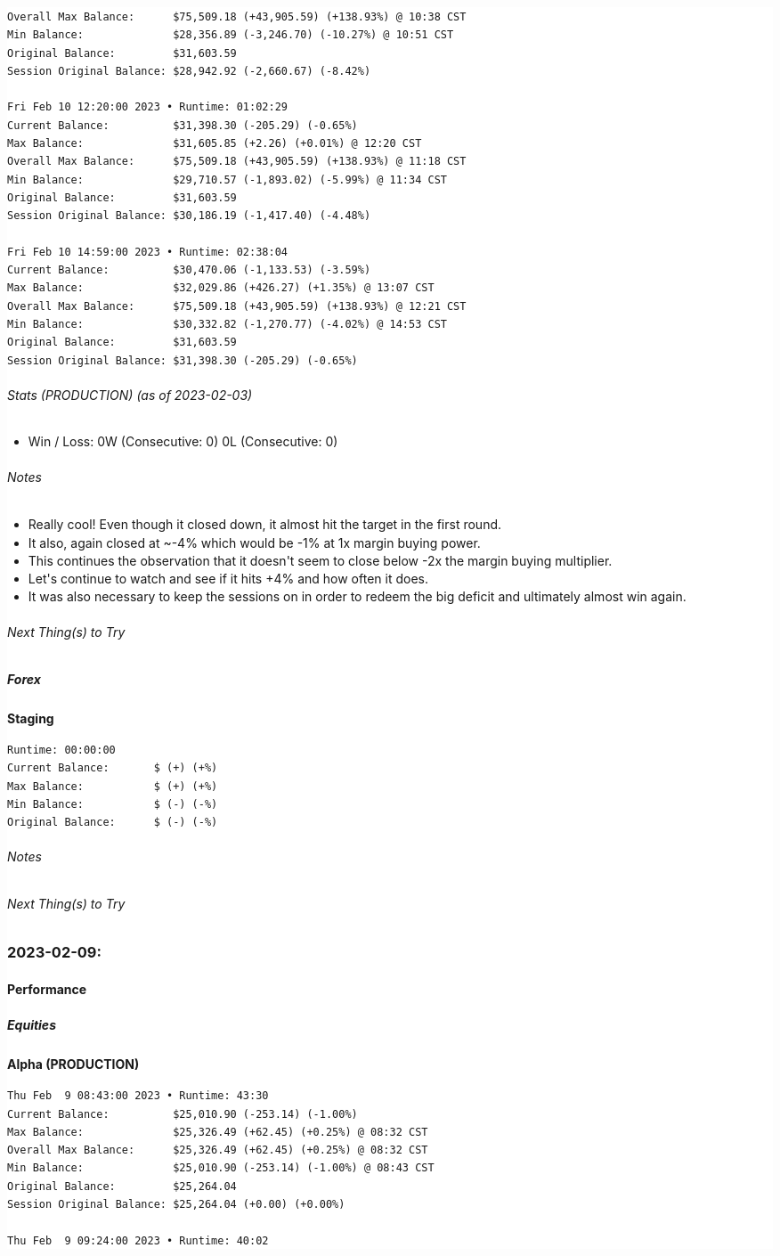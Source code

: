 ```
Overall Max Balance:      $75,509.18 (+43,905.59) (+138.93%) @ 10:38 CST
Min Balance:              $28,356.89 (-3,246.70) (-10.27%) @ 10:51 CST
Original Balance:         $31,603.59
Session Original Balance: $28,942.92 (-2,660.67) (-8.42%)

Fri Feb 10 12:20:00 2023 • Runtime: 01:02:29
Current Balance:          $31,398.30 (-205.29) (-0.65%)
Max Balance:              $31,605.85 (+2.26) (+0.01%) @ 12:20 CST
Overall Max Balance:      $75,509.18 (+43,905.59) (+138.93%) @ 11:18 CST
Min Balance:              $29,710.57 (-1,893.02) (-5.99%) @ 11:34 CST
Original Balance:         $31,603.59
Session Original Balance: $30,186.19 (-1,417.40) (-4.48%)

Fri Feb 10 14:59:00 2023 • Runtime: 02:38:04
Current Balance:          $30,470.06 (-1,133.53) (-3.59%)
Max Balance:              $32,029.86 (+426.27) (+1.35%) @ 13:07 CST
Overall Max Balance:      $75,509.18 (+43,905.59) (+138.93%) @ 12:21 CST
Min Balance:              $30,332.82 (-1,270.77) (-4.02%) @ 14:53 CST
Original Balance:         $31,603.59
Session Original Balance: $31,398.30 (-205.29) (-0.65%)
```

###### Stats (PRODUCTION) (as of 2023-02-03)
* Win / Loss: 0W (Consecutive: 0) 0L (Consecutive: 0)

###### Notes
* Really cool! Even though it closed down, it almost hit the target in the
  first round.
* It also, again closed at ~-4% which would be -1% at 1x margin buying power.
* This continues the observation that it doesn't seem to close below -2x the
  margin buying multiplier.
* Let's continue to watch and see if it hits +4% and how often it does.
* It was also necessary to keep the sessions on in order to redeem the big
  deficit and ultimately almost win again.

###### Next Thing(s) to Try

##### Forex
**Staging**
```
Runtime: 00:00:00
Current Balance:       $ (+) (+%)
Max Balance:           $ (+) (+%)
Min Balance:           $ (-) (-%)
Original Balance:      $ (-) (-%)
```

###### Notes
###### Next Thing(s) to Try

### 2023-02-09:
#### Performance
##### Equities
**Alpha (PRODUCTION)**
```
Thu Feb  9 08:43:00 2023 • Runtime: 43:30
Current Balance:          $25,010.90 (-253.14) (-1.00%)
Max Balance:              $25,326.49 (+62.45) (+0.25%) @ 08:32 CST
Overall Max Balance:      $25,326.49 (+62.45) (+0.25%) @ 08:32 CST
Min Balance:              $25,010.90 (-253.14) (-1.00%) @ 08:43 CST
Original Balance:         $25,264.04
Session Original Balance: $25,264.04 (+0.00) (+0.00%)

Thu Feb  9 09:24:00 2023 • Runtime: 40:02
```